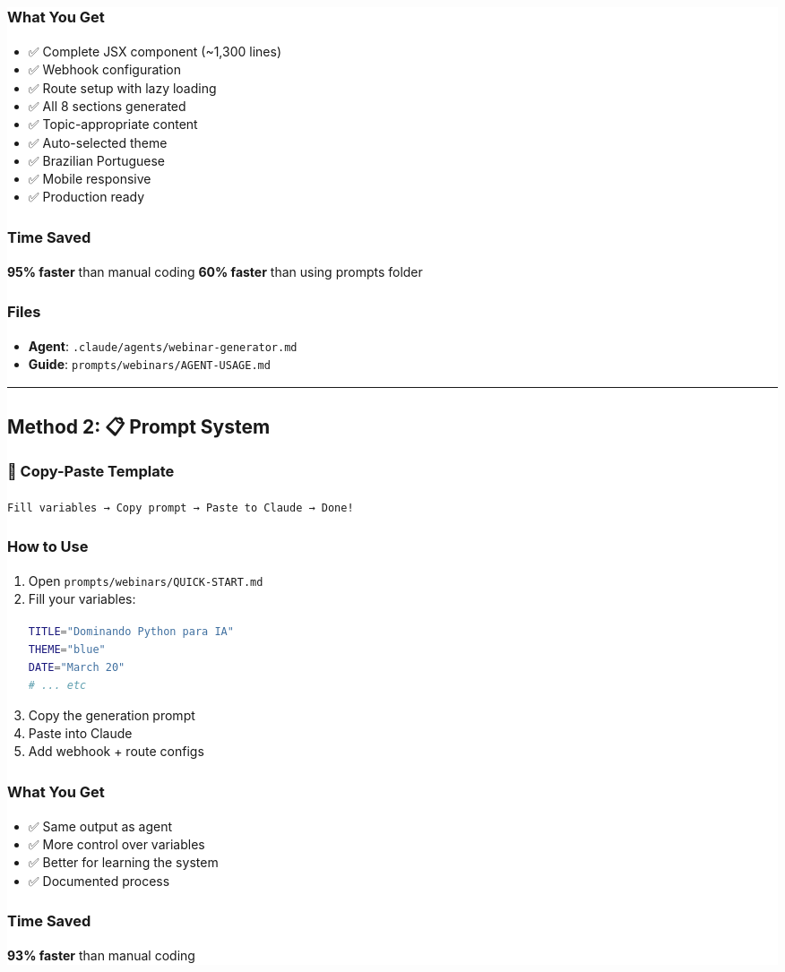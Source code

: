 ### What You Get
- ✅ Complete JSX component (~1,300 lines)
- ✅ Webhook configuration
- ✅ Route setup with lazy loading
- ✅ All 8 sections generated
- ✅ Topic-appropriate content
- ✅ Auto-selected theme
- ✅ Brazilian Portuguese
- ✅ Mobile responsive
- ✅ Production ready

### Time Saved
**95% faster** than manual coding
**60% faster** than using prompts folder

### Files
- **Agent**: `.claude/agents/webinar-generator.md`
- **Guide**: `prompts/webinars/AGENT-USAGE.md`

---

## Method 2: 📋 Prompt System

### 📝 Copy-Paste Template

```
Fill variables → Copy prompt → Paste to Claude → Done!
```

### How to Use

1. Open `prompts/webinars/QUICK-START.md`
2. Fill your variables:
   ```bash
   TITLE="Dominando Python para IA"
   THEME="blue"
   DATE="March 20"
   # ... etc
   ```
3. Copy the generation prompt
4. Paste into Claude
5. Add webhook + route configs

### What You Get
- ✅ Same output as agent
- ✅ More control over variables
- ✅ Better for learning the system
- ✅ Documented process

### Time Saved
**93% faster** than manual coding

